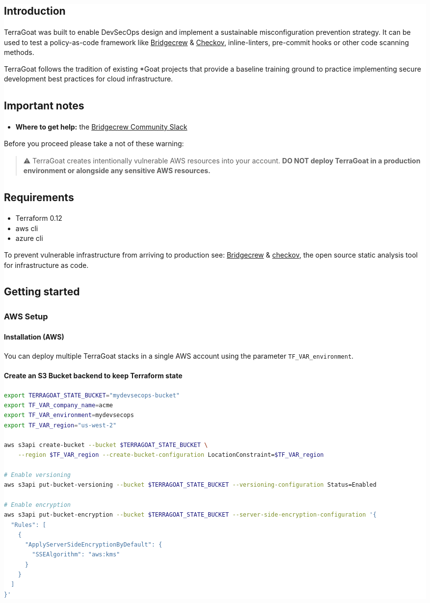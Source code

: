 ## Introduction

TerraGoat was built to enable DevSecOps design and implement a sustainable misconfiguration prevention strategy. It can be used to test a policy-as-code framework like [Bridgecrew](https://bridgecrew.io/?utm_source=github&utm_medium=organic_oss&utm_campaign=terragoat) & [Checkov](https://github.com/bridgecrewio/checkov/), inline-linters, pre-commit hooks or other code scanning methods.

TerraGoat follows the tradition of existing *Goat projects that provide a baseline training ground to practice implementing secure development best practices for cloud infrastructure.

## Important notes

* **Where to get help:** the [Bridgecrew Community Slack](https://slack.bridgecrew.io/?utm_source=github&utm_medium=organic_oss&utm_campaign=terragoat)

Before you proceed please take a not of these warning:
> :warning: TerraGoat creates intentionally vulnerable AWS resources into your account. **DO NOT deploy TerraGoat in a production environment or alongside any sensitive AWS resources.**

## Requirements

* Terraform 0.12
* aws cli
* azure cli

To prevent vulnerable infrastructure from arriving to production see: [Bridgecrew](https://bridgecrew.io/?utm_source=github&utm_medium=organic_oss&utm_campaign=terragoat) & [checkov](https://github.com/bridgecrewio/checkov/), the open source static analysis tool for infrastructure as code.

## Getting started

### AWS Setup

#### Installation (AWS)

You can deploy multiple TerraGoat stacks in a single AWS account using the parameter `TF_VAR_environment`.

#### Create an S3 Bucket backend to keep Terraform state

```bash
export TERRAGOAT_STATE_BUCKET="mydevsecops-bucket"
export TF_VAR_company_name=acme
export TF_VAR_environment=mydevsecops
export TF_VAR_region="us-west-2"

aws s3api create-bucket --bucket $TERRAGOAT_STATE_BUCKET \
    --region $TF_VAR_region --create-bucket-configuration LocationConstraint=$TF_VAR_region

# Enable versioning
aws s3api put-bucket-versioning --bucket $TERRAGOAT_STATE_BUCKET --versioning-configuration Status=Enabled

# Enable encryption
aws s3api put-bucket-encryption --bucket $TERRAGOAT_STATE_BUCKET --server-side-encryption-configuration '{
  "Rules": [
    {
      "ApplyServerSideEncryptionByDefault": {
        "SSEAlgorithm": "aws:kms"
      }
    }
  ]
}'
```